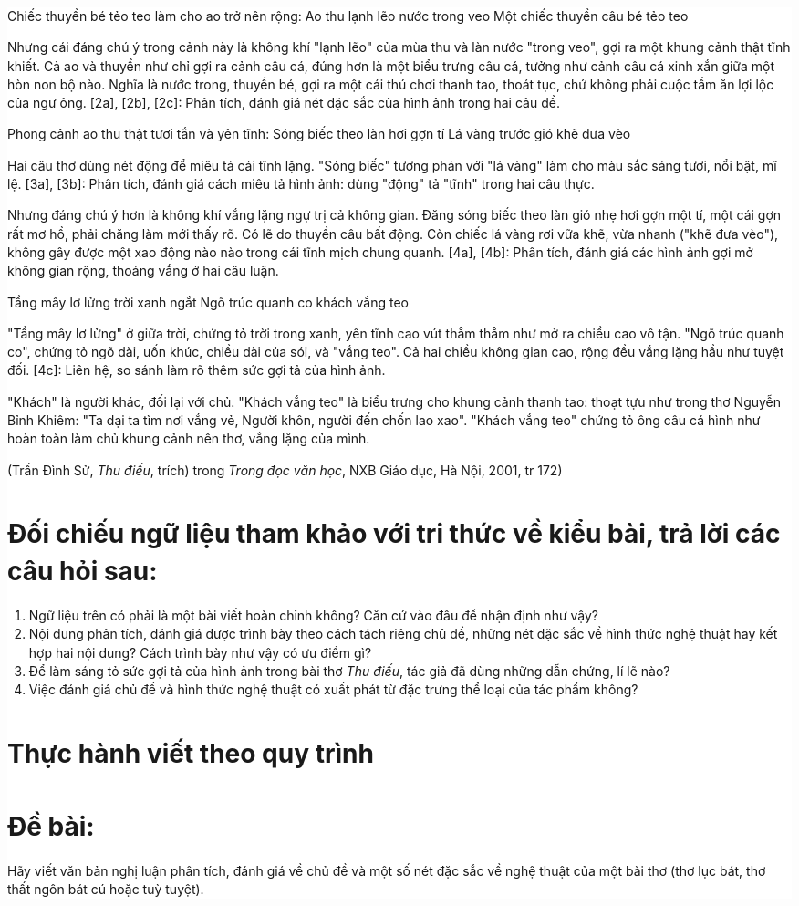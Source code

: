 Chiếc thuyền bé tẻo teo làm cho ao trở nên rộng:
Ao thu lạnh lẽo nước trong veo
Một chiếc thuyền câu bé tẻo teo

Nhưng cái đáng chú ý trong cảnh này là không khí "lạnh lẽo" của mùa thu và làn nước "trong veo", gợi ra một khung cảnh thật tĩnh khiết. Cả ao và thuyền như chỉ gợi ra cảnh câu cá, đúng hơn là một biểu trưng câu cá, tưởng như cảnh câu cá xinh xắn giữa một hòn non bộ nào. Nghĩa là nước trong, thuyền bé, gợi ra một cái thú chơi thanh tao, thoát tục, chứ không phải cuộc tầm ăn lợi lộc của ngư ông.
[2a], [2b], [2c]: Phân tích, đánh giá nét đặc sắc của hình ảnh trong hai câu đề.

Phong cảnh ao thu thật tươi tắn và yên tĩnh:
Sóng biếc theo làn hơi gợn tí
Lá vàng trước gió khẽ đưa vèo

Hai câu thơ dùng nét động để miêu tả cái tĩnh lặng.
"Sóng biếc" tương phản với "lá vàng" làm cho màu sắc sáng tươi, nổi bật, mĩ lệ.
[3a], [3b]: Phân tích, đánh giá cách miêu tả hình ảnh: dùng "động" tả "tĩnh" trong hai câu thực.

Nhưng đáng chú ý hơn là không khí vắng lặng ngự trị cả không gian. Đăng sóng biếc theo làn gió nhẹ hơi gợn một tí, một cái gợn rất mơ hồ, phải chăng làm mới thấy rõ. Có lẽ do thuyền câu bất động. Còn chiếc lá vàng rơi vữa khẽ, vừa nhanh ("khẽ đưa vèo"), không gây được một xao động nào nào trong cái tĩnh mịch chung quanh.
[4a], [4b]: Phân tích, đánh giá các hình ảnh gợi mở không gian rộng, thoáng vắng ở hai câu luận.

Tầng mây lơ lửng trời xanh ngắt
Ngõ trúc quanh co khách vắng teo

"Tầng mây lơ lửng" ở giữa trời, chứng tỏ trời trong xanh, yên tĩnh cao vút thẳm thẳm như mở ra chiều cao vô tận. "Ngõ trúc quanh co", chứng tỏ ngõ dài, uốn khúc, chiều dài của sói, và "vắng teo". Cả hai chiều không gian cao, rộng đều vắng lặng hầu như tuyệt đối.
[4c]: Liên hệ, so sánh làm rõ thêm sức gợi tả của hình ảnh.

"Khách" là người khác, đối lại với chủ. "Khách vắng teo" là biểu trưng cho khung cảnh thanh tao: thoạt tựu như trong thơ Nguyễn Bỉnh Khiêm: "Ta dại ta tìm nơi vắng vẻ, Người khôn, người đến chốn lao xao". "Khách vắng teo" chứng tỏ ông câu cá hình như hoàn toàn làm chủ khung cảnh nên thơ, vắng lặng của mình.

(Trần Đình Sử, *Thu điếu*, trích) trong *Trong đọc văn học*,
NXB Giáo dục, Hà Nội, 2001, tr 172)

# Đối chiếu ngữ liệu tham khảo với tri thức về kiểu bài, trả lời các câu hỏi sau:
1. Ngữ liệu trên có phải là một bài viết hoàn chỉnh không? Căn cứ vào đâu để nhận định như vậy?
2. Nội dung phân tích, đánh giá được trình bày theo cách tách riêng chủ đề, những nét đặc sắc về hình thức nghệ thuật hay kết hợp hai nội dung? Cách trình bày như vậy có ưu điểm gì?
3. Để làm sáng tỏ sức gợi tả của hình ảnh trong bài thơ *Thu điếu*, tác giả đã dùng những dẫn chứng, lí lẽ nào?
4. Việc đánh giá chủ đề và hình thức nghệ thuật có xuất phát từ đặc trưng thể loại của tác phẩm không?

# Thực hành viết theo quy trình

# Đề bài:
Hãy viết văn bản nghị luận phân tích, đánh giá về chủ đề và một số nét đặc sắc về nghệ thuật của một bài thơ (thơ lục bát, thơ thất ngôn bát cú hoặc tuỳ tuyệt).
